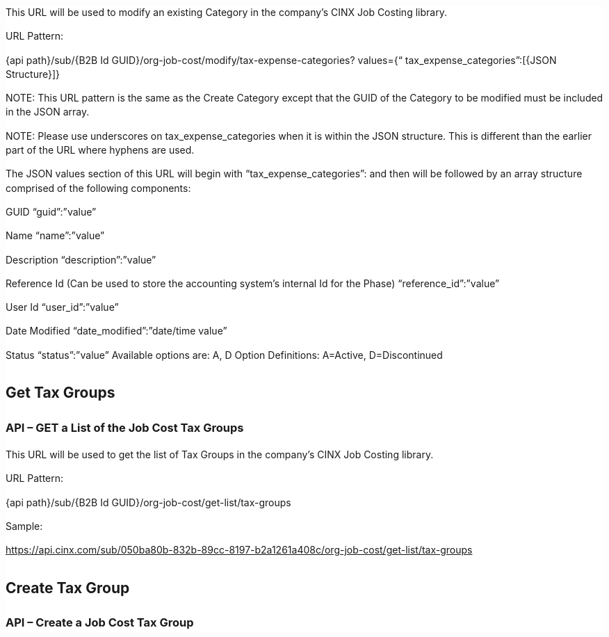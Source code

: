 This URL will be used to modify an existing Category in the company’s CINX Job Costing library.   

URL Pattern:

{api path}/sub/{B2B Id GUID}/org-job-cost/modify/tax-expense-categories? values={“ tax_expense_categories”:[{JSON Structure}]}

NOTE: This URL pattern is the same as the Create Category except that the GUID of the Category to be modified must be included in the JSON array.

NOTE: Please use underscores on tax_expense_categories when it is within the JSON structure.  This is different than the earlier part of the URL where hyphens are used.

The JSON values section of this URL will begin with “tax_expense_categories”: and then will be followed by an array structure comprised of the following components:

GUID
“guid”:”value”

Name
“name”:”value”

Description
“description”:”value”

Reference Id (Can be used to store the accounting system’s internal Id for the Phase)
“reference_id”:”value”

User Id
“user_id”:”value”

Date Modified
“date_modified”:”date/time value”

Status
“status”:”value”
Available options are: A, D 
Option Definitions: A=Active, D=Discontinued



## Get Tax Groups
### API – GET a List of the Job Cost Tax Groups

This URL will be used to get the list of Tax Groups in the company’s CINX Job Costing library.  

URL Pattern:

{api path}/sub/{B2B Id GUID}/org-job-cost/get-list/tax-groups

Sample:

https://api.cinx.com/sub/050ba80b-832b-89cc-8197-b2a1261a408c/org-job-cost/get-list/tax-groups

## Create Tax Group
### API – Create a Job Cost Tax Group
